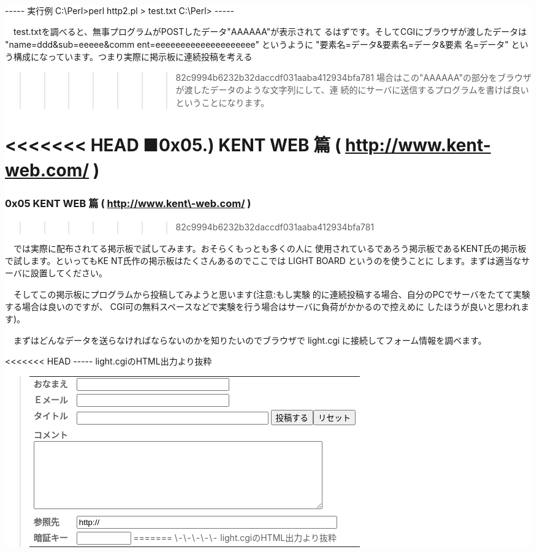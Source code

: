 \-\-\-\-\-  実行例
C:\Perl>perl http2.pl > test.txt
C:\Perl>
\-\-\-\-\-

　test.txtを調べると、無事プログラムがPOSTしたデータ"AAAAAA"が表示されて
るはずです。そしてCGIにブラウザが渡したデータは "name\=ddd&sub\=eeeee&comm
ent\=eeeeeeeeeeeeeeeeeeee" というように "要素名\=データ&要素名\=データ&要素
名\=データ" という構成になっています。つまり実際に掲示板に連続投稿を考える
>>>>>>> 82c9994b6232b32daccdf031aaba412934bfa781
場合はこの"AAAAAA"の部分をブラウザが渡したデータのような文字列にして、連
続的にサーバに送信するプログラムを書けば良いということになります。


<<<<<<< HEAD
■0x05.) KENT WEB 篇 ( http://www.kent-web.com/ )
=======
### 0x05 KENT WEB 篇 ( http://www.kent\-web.com/ )
>>>>>>> 82c9994b6232b32daccdf031aaba412934bfa781

　では実際に配布されてる掲示板で試してみます。おそらくもっとも多くの人に
使用されているであろう掲示板であるKENT氏の掲示板で試します。といってもKE
NT氏作の掲示板はたくさんあるのでここでは LIGHT BOARD というのを使うことに
します。まずは適当なサーバに設置してください。

　そしてこの掲示板にプログラムから投稿してみようと思います(注意:もし実験
的に連続投稿する場合、自分のPCでサーバをたてて実験する場合は良いのですが、
CGI可の無料スペースなどで実験を行う場合はサーバに負荷がかかるので控えめに
したほうが良いと思われます)。

　まずはどんなデータを送らなければならないのかを知りたいのでブラウザで 
light.cgi に接続してフォーム情報を調べます。

<<<<<<< HEAD
-----  light.cgiのHTML出力より抜粋
<form method="POST" action="./light.cgi">
<input type=hidden name=mode value="regist">
<blockquote>
<table cellpadding=1 cellspacing=1>
<tr>
  <td><b>おなまえ</b></td>
  <td><input type=text name=name size=28 value=""></td>
</tr>
<tr>
  <td><b>Ｅメール</b></td>
  <td><input type=text name=email size=28 value=""></td>
</tr>
<tr>
  <td><b>タイトル</b></td>
  <td><input type=text name=sub size=36 value="">
	<input type=submit value="投稿する"><input type=reset value="リセット"></td>
</tr>
<tr>
  <td colspan=2><b>コメント</b><br>
  <textarea cols=56 rows=7 name=comment wrap="soft"></textarea></td>
</tr>
<tr>
  <td><b>参照先</b></td>
  <td><input type=text size=50 name=url value="http://"></td>
</tr>
<tr>
  <td><b>暗証キー</b></td>
  <td><input type=password name=pwd size=8 maxlength=8 value="">
=======
\-\-\-\-\-  light.cgiのHTML出力より抜粋
<form method\="POST" action\="./light.cgi">